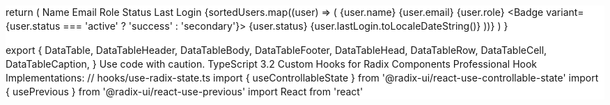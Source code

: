   return (
    <DataTable
      sortBy={sortBy}
      sortOrder={sortOrder}
      onSort={handleSort}
      selectable
      selectedRows={selectedRows}
      onRowSelect={handleRowSelect}
      onSelectAll={handleSelectAll}
    >
      <DataTableHeader>
        <DataTableRow>
          <DataTableHead sortKey="select" />
          <DataTableHead sortable sortKey="name">Name</DataTableHead>
          <DataTableHead sortable sortKey="email">Email</DataTableHead>
          <DataTableHead sortable sortKey="role">Role</DataTableHead>
          <DataTableHead sortable sortKey="status">Status</DataTableHead>
          <DataTableHead sortable sortKey="lastLogin">Last Login</DataTableHead>
        </DataTableRow>
      </DataTableHeader>
      <DataTableBody>
        {sortedUsers.map((user) => (
          <DataTableRow key={user.id} rowId={user.id} selectable>
            <DataTableCell role="checkbox" rowId={user.id} />
            <DataTableCell className="font-medium">{user.name}</DataTableCell>
            <DataTableCell>{user.email}</DataTableCell>
            <DataTableCell>{user.role}</DataTableCell>
            <DataTableCell>
              <Badge variant={user.status === 'active' ? 'success' : 'secondary'}>
                {user.status}
              </Badge>
            </DataTableCell>
            <DataTableCell>{user.lastLogin.toLocaleDateString()}</DataTableCell>
          </DataTableRow>
        ))}
      </DataTableBody>
    </DataTable>
  )
}

export {
  DataTable,
  DataTableHeader,
  DataTableBody,
  DataTableFooter,
  DataTableHead,
  DataTableRow,
  DataTableCell,
  DataTableCaption,
}
Use code with caution.
TypeScript
3.2 Custom Hooks for Radix Components
Professional Hook Implementations:
// hooks/use-radix-state.ts
import { useControllableState } from '@radix-ui/react-use-controllable-state'
import { usePrevious } from '@radix-ui/react-use-previous'
import React from 'react'
